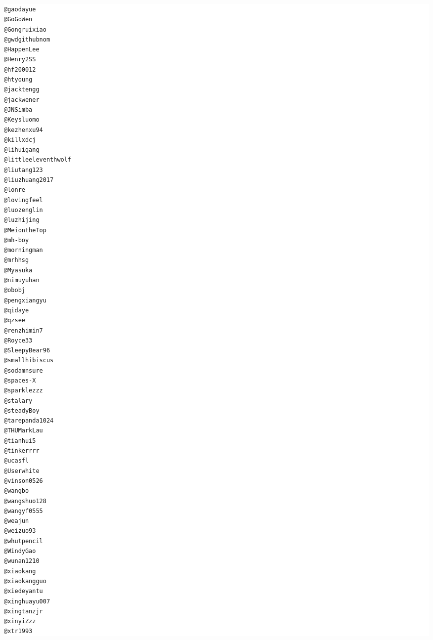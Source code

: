 ```
@gaodayue
@GoGoWen
@Gongruixiao
@gwdgithubnom
@HappenLee
@Henry2SS
@hf200012
@htyoung
@jacktengg
@jackwener
@JNSimba
@Keysluomo
@kezhenxu94
@killxdcj
@lihuigang
@littleeleventhwolf
@liutang123
@liuzhuang2017
@lonre
@lovingfeel
@luozenglin
@luzhijing
@MeiontheTop
@mh-boy
@morningman
@mrhhsg
@Myasuka
@nimuyuhan
@obobj
@pengxiangyu
@qidaye
@qzsee
@renzhimin7
@Royce33
@SleepyBear96
@smallhibiscus
@sodamnsure
@spaces-X
@sparklezzz
@stalary
@steadyBoy
@tarepanda1024
@THUMarkLau
@tianhui5
@tinkerrrr
@ucasfl
@Userwhite
@vinson0526
@wangbo
@wangshuo128
@wangyf0555
@weajun
@weizuo93
@whutpencil
@WindyGao
@wunan1210
@xiaokang
@xiaokangguo
@xiedeyantu
@xinghuayu007
@xingtanzjr
@xinyiZzz
@xtr1993
```